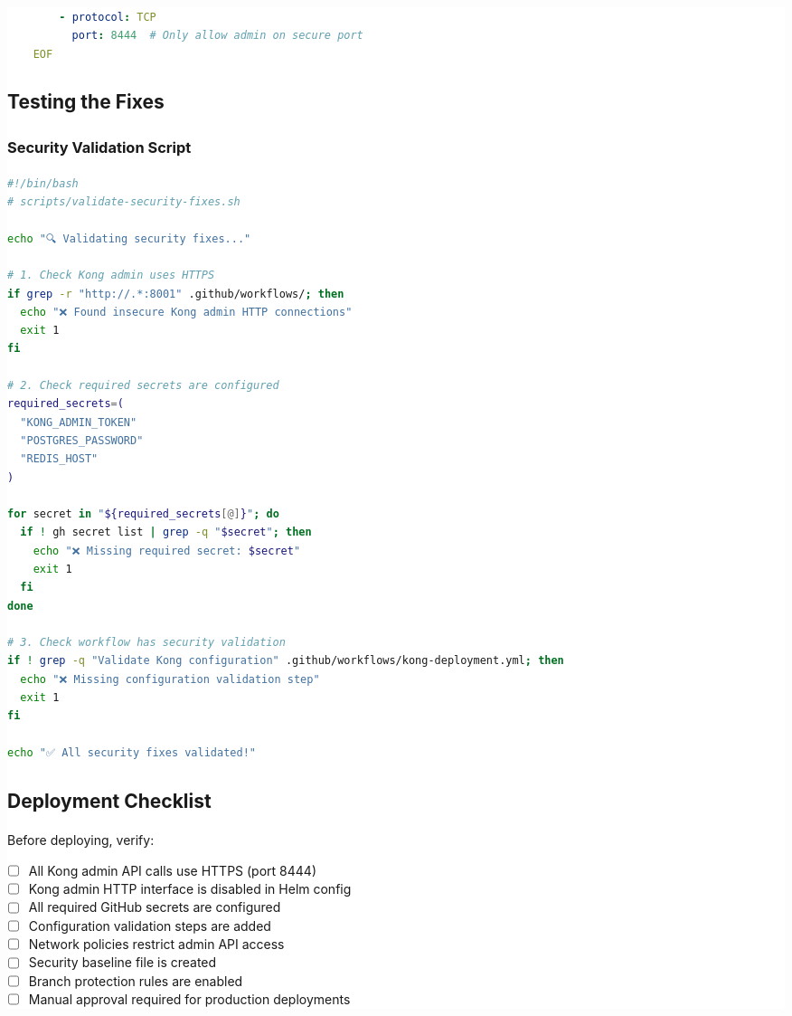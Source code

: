 ```yaml
        - protocol: TCP
          port: 8444  # Only allow admin on secure port
    EOF
```

## Testing the Fixes

### Security Validation Script
```bash
#!/bin/bash
# scripts/validate-security-fixes.sh

echo "🔍 Validating security fixes..."

# 1. Check Kong admin uses HTTPS
if grep -r "http://.*:8001" .github/workflows/; then
  echo "❌ Found insecure Kong admin HTTP connections"
  exit 1
fi

# 2. Check required secrets are configured
required_secrets=(
  "KONG_ADMIN_TOKEN"
  "POSTGRES_PASSWORD" 
  "REDIS_HOST"
)

for secret in "${required_secrets[@]}"; do
  if ! gh secret list | grep -q "$secret"; then
    echo "❌ Missing required secret: $secret"
    exit 1
  fi
done

# 3. Check workflow has security validation
if ! grep -q "Validate Kong configuration" .github/workflows/kong-deployment.yml; then
  echo "❌ Missing configuration validation step"
  exit 1
fi

echo "✅ All security fixes validated!"
```

## Deployment Checklist

Before deploying, verify:

- [ ] All Kong admin API calls use HTTPS (port 8444)
- [ ] Kong admin HTTP interface is disabled in Helm config
- [ ] All required GitHub secrets are configured
- [ ] Configuration validation steps are added
- [ ] Network policies restrict admin API access
- [ ] Security baseline file is created
- [ ] Branch protection rules are enabled
- [ ] Manual approval required for production deployments
